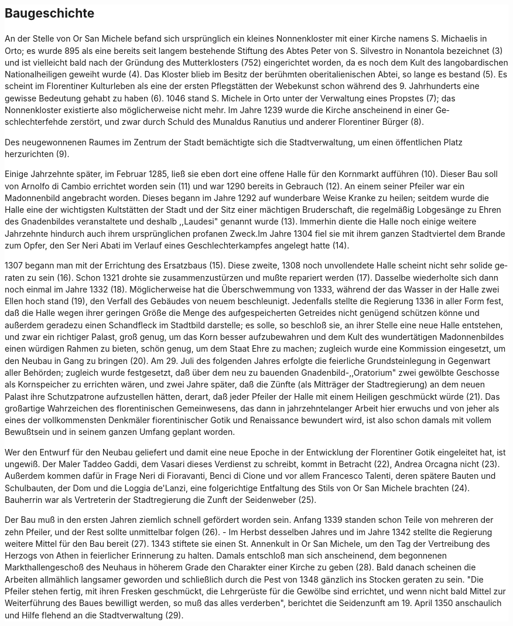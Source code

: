 
<h2 id="bauge">Baugeschichte</h2>
An der Stelle von Or San Michele befand sich ursprünglich ein kleines Nonnenkloster mit einer Kirche namens S. Michaelis in Orto; es wurde 895 als eine bereits seit langem bestehende Stiftung des Abtes Peter von S. Silvestro in Nonantola bezeichnet (3) und ist vielleicht bald nach der Gründung des Mutterklosters (752) eingerichtet worden, da es noch dem Kult des langobardischen Nationalheiligen ge­weiht wurde (4). Das Kloster blieb im Besitz der berühmten ober­italienischen Abtei, so lange es bestand (5). Es scheint im Florentiner Kulturleben als eine der ersten Pflegstätten der Webekunst schon während des 9. Jahrhunderts eine gewisse Bedeutung gehabt zu haben (6). 1046 stand S. Michele in Orto unter der Verwaltung eines Propstes (7); das Nonnenkloster existierte also möglicherweise nicht mehr. Im Jahre 1239 wurde die Kirche anscheinend in einer Ge­schlechterfehde zerstört, und zwar durch Schuld des Munaldus Ranutius und anderer Florentiner Bürger (8).

Des neugewonnenen Raumes im Zentrum der Stadt bemächtigte sich die Stadtverwaltung, um einen öffentlichen Platz herzurichten (9).

Einige Jahrzehnte später, im Februar 1285, ließ sie eben dort eine offene Halle für den Kornmarkt aufführen (10). Dieser Bau soll von Arnolfo di Cambio errichtet worden sein (11) und war 1290 bereits in Gebrauch (12). An einem seiner Pfeiler war ein Madonnenbild angebracht worden. Dieses begann im Jahre 1292 auf wunderbare Weise Kranke zu heilen; seitdem wurde die Halle eine der wichtigsten Kultstätten der Stadt und der Sitz einer mächtigen Bruderschaft, die regelmäßig Lobgesänge zu Ehren des Gnadenbildes ver­anstaltete und deshalb ,,Laudesi" genannt wurde (13). Immerhin diente die Halle noch einige weitere Jahrzehnte hindurch auch ihrem ursprünglichen profanen Zweck.Im Jahre 1304 fiel sie mit ihrem ganzen Stadtviertel dem Brande zum Opfer, den Ser Neri Abati im Verlauf eines Geschlechterkampfes angelegt hatte (14).

1307 begann man mit der Errichtung des Ersatzbaus (15). Diese zweite, 1308 noch unvollendete Halle scheint nicht sehr solide ge­raten zu sein (16). Schon 1321 drohte sie zusammenzustürzen und mußte repariert werden (17). Dasselbe wiederholte sich dann noch einmal im Jahre 1332 (18). Möglicherweise hat die Überschwem­mung von 1333, während der das Wasser in der Halle zwei Ellen hoch stand (19), den Verfall des Gebäudes von neuem beschleunigt. Jedenfalls stellte die Regierung 1336 in aller Form fest, daß die Halle wegen ihrer geringen Größe die Menge des aufgespeicherten Ge­treides nicht genügend schützen könne und außerdem geradezu einen Schandfleck im Stadtbild darstelle; es solle, so beschloß sie, an ihrer Stelle eine neue Halle entstehen, und zwar ein richtiger Palast, groß genug, um das Korn besser aufzubewahren und dem Kult des wunder­tätigen Madonnenbildes einen würdigen Rahmen zu bieten, schön genug, um dem Staat Ehre zu machen; zugleich wurde eine Kom­mission eingesetzt, um den Neubau in Gang zu bringen (20). Am 29. Juli des folgenden Jahres erfolgte die feierliche Grundsteinlegung in Gegenwart aller Behörden; zugleich wurde festgesetzt, daß über dem neu zu bauenden Gnadenbild-,,Oratorium" zwei gewölbte Ge­schosse als Kornspeicher zu errichten wären, und zwei Jahre später, daß die Zünfte (als Mitträger der Stadtregierung) an dem neuen Palast ihre Schutzpatrone aufzustellen hätten, derart, daß jeder Pfeiler der Halle mit einem Heiligen geschmückt würde (21). Das großartige Wahrzeichen des florentinischen Gemeinwesens, das dann in jahrzehntelanger Arbeit hier erwuchs und von jeher als eines der vollkommensten Denkmäler fiorentinischer Gotik und Renaissance bewundert wird, ist also schon damals mit vollem Bewußtsein und in seinem ganzen Umfang geplant worden.

Wer den Entwurf für den Neubau geliefert und damit eine neue Epoche in der Entwicklung der Florentiner Gotik eingeleitet hat, ist ungewiß. Der Maler Taddeo Gaddi, dem Vasari dieses Verdienst zu­ schreibt, kommt in Betracht (22), Andrea Orcagna nicht (23). Außer­dem kommen dafür in Frage Neri di Fioravanti, Benci di Cione und vor allem Francesco Talenti, deren spätere Bauten und Schulbauten, der Dom und die Loggia de'Lanzi, eine folgerichtige Entfaltung des Stils von Or San Michele brachten (24). Bauherrin war als Vertreterin der Stadtregierung die Zunft der Seidenweber (25).

Der Bau muß in den ersten Jahren ziemlich schnell gefördert worden sein. Anfang 1339 standen schon Teile von mehreren der zehn Pfeiler, und der Rest sollte unmittelbar folgen (26). - Im Herbst desselben Jahres und im Jahre 1342 stellte die Regierung weitere Mittel für den Bau bereit (27). 1343 stiftete sie einen St. Annenkult in Or San Michele, um den Tag der Vertreibung des Herzogs von Athen in feierlicher Erinnerung zu halten. Damals entschloß man sich anscheinend, dem begonnenen Markthallengeschoß des Neuhaus in höherem Grade den Charakter einer Kirche zu geben (28). Bald danach scheinen die Arbeiten allmählich langsamer geworden und schließlich durch die Pest von 1348 gänzlich ins Stocken geraten zu sein. "Die Pfeiler stehen fertig, mit ihren Fresken geschmückt, die Lehrgerüste für die Gewölbe sind errichtet, und wenn nicht bald Mittel zur Weiterführung des Baues bewilligt werden, so muß das alles verderben", berichtet die Seidenzunft am 19. April 1350 anschaulich und Hilfe flehend an die Stadtverwaltung (29).
